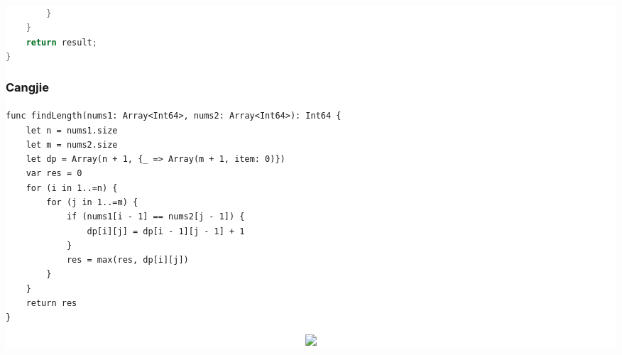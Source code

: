 ```c
        }
    }
    return result;
}
```

### Cangjie

```cangjie
func findLength(nums1: Array<Int64>, nums2: Array<Int64>): Int64 {
    let n = nums1.size
    let m = nums2.size
    let dp = Array(n + 1, {_ => Array(m + 1, item: 0)})
    var res = 0
    for (i in 1..=n) {
        for (j in 1..=m) {
            if (nums1[i - 1] == nums2[j - 1]) {
                dp[i][j] = dp[i - 1][j - 1] + 1
            }
            res = max(res, dp[i][j])
        }
    }
    return res
}
```


<p align="center">
<a href="https://programmercarl.com/other/kstar.html" target="_blank">
  <img src="../pics/网站星球宣传海报.jpg" width="1000"/>
</a>
